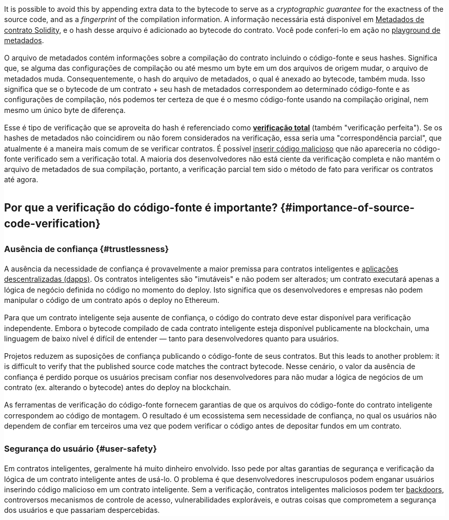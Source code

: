 It is possible to avoid this by appending extra data to the bytecode to serve as a _cryptographic guarantee_ for the exactness of the source code, and as a _fingerprint_ of the compilation information. A informação necessária está disponível em [Metadados de contrato Solidity](https://docs.soliditylang.org/en/v0.8.15/metadata.html), e o hash desse arquivo é adicionado ao bytecode do contrato. Você pode conferi-lo em ação no [playground de metadados](https://playground.sourcify.dev).

O arquivo de metadados contém informações sobre a compilação do contrato incluindo o código-fonte e seus hashes. Significa que, se alguma das configurações de compilação ou até mesmo um byte em um dos arquivos de origem mudar, o arquivo de metadados muda. Consequentemente, o hash do arquivo de metadados, o qual é anexado ao bytecode, também muda. Isso significa que se o bytecode de um contrato + seu hash de metadados correspondem ao determinado código-fonte e as configurações de compilação, nós podemos ter certeza de que é o mesmo código-fonte usando na compilação original, nem mesmo um único byte de diferença.

Esse é tipo de verificação que se aproveita do hash é referenciado como **[verificação total](https://docs.sourcify.dev/docs/full-vs-partial-match/)** (também "verificação perfeita"). Se os hashes de metadados não coincidirem ou não forem considerados na verificação, essa seria uma "correspondência parcial", que atualmente é a maneira mais comum de se verificar contratos. É possível [inserir código malicioso](https://samczsun.com/hiding-in-plain-sight/) que não apareceria no código-fonte verificado sem a verificação total. A maioria dos desenvolvedores não está ciente da verificação completa e não mantém o arquivo de metadados de sua compilação, portanto, a verificação parcial tem sido o método de fato para verificar os contratos até agora.

## Por que a verificação do código-fonte é importante? {#importance-of-source-code-verification}

### Ausência de confiança {#trustlessness}

A ausência da necessidade de confiança é provavelmente a maior premissa para contratos inteligentes e [aplicações descentralizadas (dapps)](/developers/docs/dapps/). Os contratos inteligentes são "imutáveis" e não podem ser alterados; um contrato executará apenas a lógica de negócio definida no código no momento do deploy. Isto significa que os desenvolvedores e empresas não podem manipular o código de um contrato após o deploy no Ethereum.

Para que um contrato inteligente seja ausente de confiança, o código do contrato deve estar disponível para verificação independente. Embora o bytecode compilado de cada contrato inteligente esteja disponível publicamente na blockchain, uma linguagem de baixo nível é difícil de entender — tanto para desenvolvedores quanto para usuários.

Projetos reduzem as suposições de confiança publicando o código-fonte de seus contratos. But this leads to another problem: it is difficult to verify that the published source code matches the contract bytecode. Nesse cenário, o valor da ausência de confiança é perdido porque os usuários precisam confiar nos desenvolvedores para não mudar a lógica de negócios de um contrato (ex. alterando o bytecode) antes do deploy na blockchain.

As ferramentas de verificação do código-fonte fornecem garantias de que os arquivos do código-fonte do contrato inteligente correspondem ao código de montagem. O resultado é um ecossistema sem necessidade de confiança, no qual os usuários não dependem de confiar em terceiros uma vez que podem verificar o código antes de depositar fundos em um contrato.

### Segurança do usuário {#user-safety}

Em contratos inteligentes, geralmente há muito dinheiro envolvido. Isso pede por altas garantias de segurança e verificação da lógica de um contrato inteligente antes de usá-lo. O problema é que desenvolvedores inescrupulosos podem enganar usuários inserindo código malicioso em um contrato inteligente. Sem a verificação, contratos inteligentes maliciosos podem ter [backdoors](https://www.trustnodes.com/2018/11/10/concerns-rise-over-backdoored-smart-contracts), controversos mecanismos de controle de acesso, vulnerabilidades exploráveis, e outras coisas que comprometem a segurança dos usuários e que passariam despercebidas.
